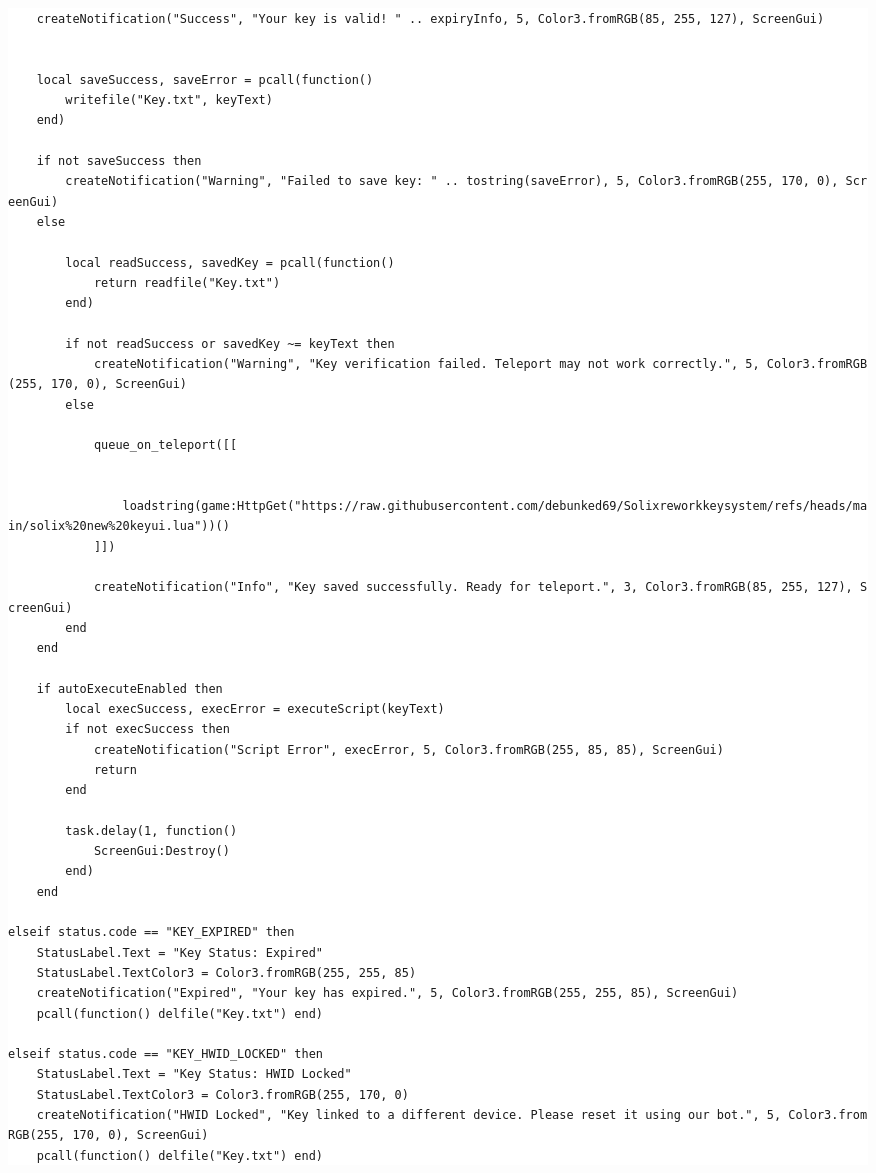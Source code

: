        createNotification("Success", "Your key is valid! " .. expiryInfo, 5, Color3.fromRGB(85, 255, 127), ScreenGui)
        
  
        local saveSuccess, saveError = pcall(function()
            writefile("Key.txt", keyText)
        end)
        
        if not saveSuccess then
            createNotification("Warning", "Failed to save key: " .. tostring(saveError), 5, Color3.fromRGB(255, 170, 0), ScreenGui)
        else
          
            local readSuccess, savedKey = pcall(function()
                return readfile("Key.txt")
            end)
            
            if not readSuccess or savedKey ~= keyText then
                createNotification("Warning", "Key verification failed. Teleport may not work correctly.", 5, Color3.fromRGB(255, 170, 0), ScreenGui)
            else
             
                queue_on_teleport([[
                   
                  
                    loadstring(game:HttpGet("https://raw.githubusercontent.com/debunked69/Solixreworkkeysystem/refs/heads/main/solix%20new%20keyui.lua"))()
                ]])
                
                createNotification("Info", "Key saved successfully. Ready for teleport.", 3, Color3.fromRGB(85, 255, 127), ScreenGui)
            end
        end
        
        if autoExecuteEnabled then
            local execSuccess, execError = executeScript(keyText)
            if not execSuccess then
                createNotification("Script Error", execError, 5, Color3.fromRGB(255, 85, 85), ScreenGui)
                return
            end
            
            task.delay(1, function()
                ScreenGui:Destroy()
            end)
        end
        
    elseif status.code == "KEY_EXPIRED" then
        StatusLabel.Text = "Key Status: Expired"
        StatusLabel.TextColor3 = Color3.fromRGB(255, 255, 85) 
        createNotification("Expired", "Your key has expired.", 5, Color3.fromRGB(255, 255, 85), ScreenGui)
        pcall(function() delfile("Key.txt") end)
        
    elseif status.code == "KEY_HWID_LOCKED" then
        StatusLabel.Text = "Key Status: HWID Locked"
        StatusLabel.TextColor3 = Color3.fromRGB(255, 170, 0) 
        createNotification("HWID Locked", "Key linked to a different device. Please reset it using our bot.", 5, Color3.fromRGB(255, 170, 0), ScreenGui)
        pcall(function() delfile("Key.txt") end)
        